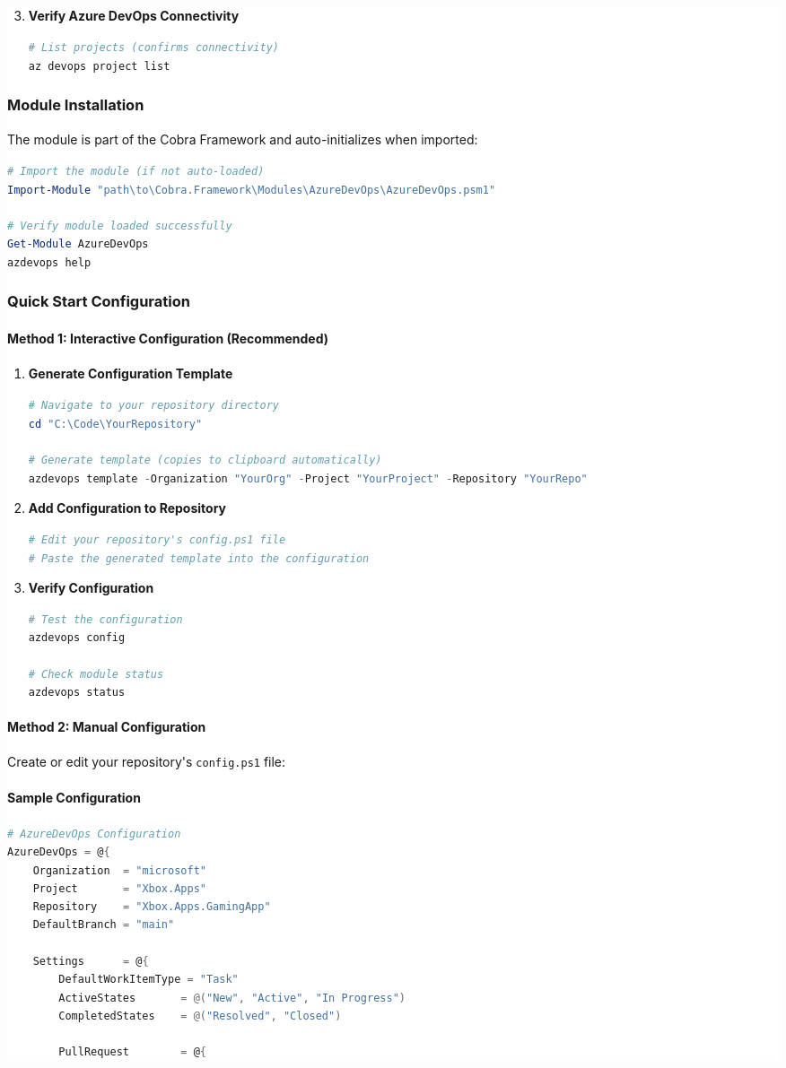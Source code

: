 3. **Verify Azure DevOps Connectivity**
   ```powershell
   # List projects (confirms connectivity)
   az devops project list
   ```

### Module Installation

The module is part of the Cobra Framework and auto-initializes when imported:

```powershell
# Import the module (if not auto-loaded)
Import-Module "path\to\Cobra.Framework\Modules\AzureDevOps\AzureDevOps.psm1"

# Verify module loaded successfully
Get-Module AzureDevOps
azdevops help
```

### Quick Start Configuration

#### Method 1: Interactive Configuration (Recommended)

1. **Generate Configuration Template**

   ```powershell
   # Navigate to your repository directory
   cd "C:\Code\YourRepository"

   # Generate template (copies to clipboard automatically)
   azdevops template -Organization "YourOrg" -Project "YourProject" -Repository "YourRepo"
   ```

2. **Add Configuration to Repository**

   ```powershell
   # Edit your repository's config.ps1 file
   # Paste the generated template into the configuration
   ```

3. **Verify Configuration**

   ```powershell
   # Test the configuration
   azdevops config

   # Check module status
   azdevops status
   ```

#### Method 2: Manual Configuration

Create or edit your repository's `config.ps1` file:

#### Sample Configuration

```powershell
# AzureDevOps Configuration
AzureDevOps = @{
    Organization  = "microsoft"
    Project       = "Xbox.Apps"
    Repository    = "Xbox.Apps.GamingApp"
    DefaultBranch = "main"

    Settings      = @{
        DefaultWorkItemType = "Task"
        ActiveStates       = @("New", "Active", "In Progress")
        CompletedStates    = @("Resolved", "Closed")

        PullRequest        = @{
```